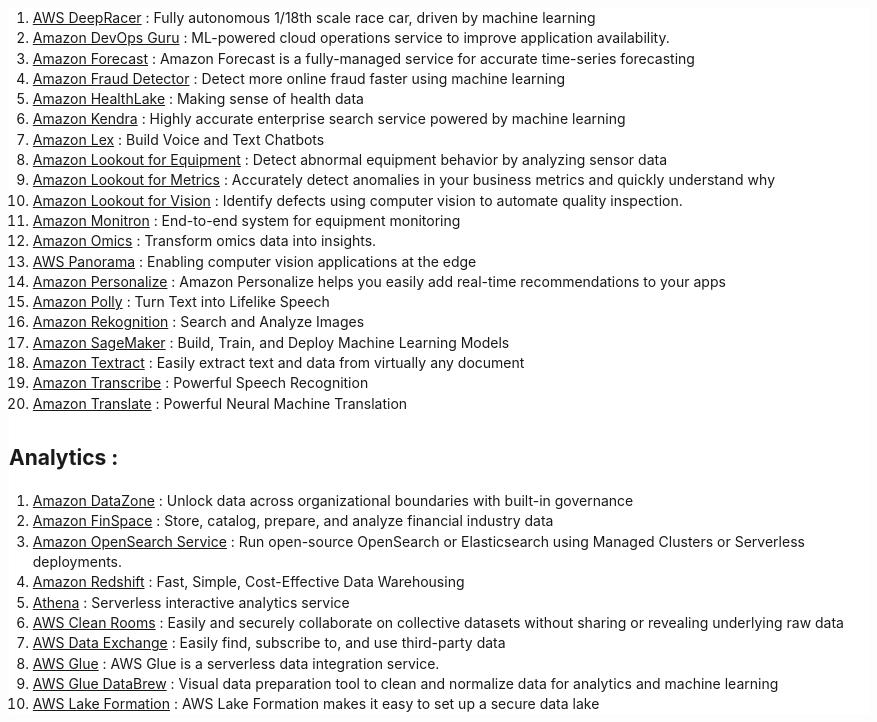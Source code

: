 1. [AWS DeepRacer](https://us-east-1.console.aws.amazon.com/deepracer/home?region=us-east-1) : Fully autonomous 1/18th scale race car, driven by machine learning
1. [Amazon DevOps Guru](https://us-east-1.console.aws.amazon.com/devops-guru/home?region=us-east-1) : ML-powered cloud operations service to improve application availability.
1. [Amazon Forecast](https://us-east-1.console.aws.amazon.com/forecast/home?region=us-east-1) : Amazon Forecast is a fully-managed service for accurate time-series forecasting
1. [Amazon Fraud Detector](https://us-east-1.console.aws.amazon.com/frauddetector/home?region=us-east-1) : Detect more online fraud faster using machine learning
1. [Amazon HealthLake](https://us-east-1.console.aws.amazon.com/healthlake/home?region=us-east-1) : Making sense of health data
1. [Amazon Kendra](https://us-east-1.console.aws.amazon.com/kendra/home?region=us-east-1) : Highly accurate enterprise search service powered by machine learning
1. [Amazon Lex](https://us-east-1.console.aws.amazon.com/lexv2/home?region=us-east-1) : Build Voice and Text Chatbots
1. [Amazon Lookout for Equipment](https://us-east-1.console.aws.amazon.com/lookoutequipment/home?region=us-east-1) : Detect abnormal equipment behavior by analyzing sensor data
1. [Amazon Lookout for Metrics](https://us-east-1.console.aws.amazon.com/lookoutmetrics/home?region=us-east-1) : Accurately detect anomalies in your business metrics and quickly understand why
1. [Amazon Lookout for Vision](https://us-east-1.console.aws.amazon.com/lookoutvision/home?region=us-east-1) : Identify defects using computer vision to automate quality inspection.
1. [Amazon Monitron](https://us-east-1.console.aws.amazon.com/monitron/home?region=us-east-1) : End-to-end system for equipment monitoring
1. [Amazon Omics](https://us-east-1.console.aws.amazon.com/omics/home?region=us-east-1) : Transform omics data into insights.
1. [AWS Panorama](https://us-east-1.console.aws.amazon.com/panorama/home?region=us-east-1) : Enabling computer vision applications at the edge
1. [Amazon Personalize](https://us-east-1.console.aws.amazon.com/personalize/home?region=us-east-1) : Amazon Personalize helps you easily add real-time recommendations to your apps
1. [Amazon Polly](https://us-east-1.console.aws.amazon.com/polly/home?region=us-east-1) : Turn Text into Lifelike Speech
1. [Amazon Rekognition](https://us-east-1.console.aws.amazon.com/rekognition/home?region=us-east-1) : Search and Analyze Images
1. [Amazon SageMaker](https://us-east-1.console.aws.amazon.com/sagemaker/home?region=us-east-1) : Build, Train, and Deploy Machine Learning Models
1. [Amazon Textract](https://us-east-1.console.aws.amazon.com/textract/home?region=us-east-1) : Easily extract text and data from virtually any document
1. [Amazon Transcribe](https://us-east-1.console.aws.amazon.com/transcribe/home?region=us-east-1) : Powerful Speech Recognition
1. [Amazon Translate](https://us-east-1.console.aws.amazon.com/translate/home?region=us-east-1) : Powerful Neural Machine Translation

## Analytics : 
1. [Amazon DataZone](https://us-east-1.console.aws.amazon.com/datazone/home?region=us-east-1) : Unlock data across organizational boundaries with built-in governance
1. [Amazon FinSpace](https://us-east-1.console.aws.amazon.com/finspace/home?region=us-east-1) : Store, catalog, prepare, and analyze financial industry data
1. [Amazon OpenSearch Service](https://us-east-1.console.aws.amazon.com/aos/home?region=us-east-1) : Run open-source OpenSearch or Elasticsearch using Managed Clusters or Serverless deployments.
1. [Amazon Redshift](https://us-east-1.console.aws.amazon.com/redshiftv2/home?region=us-east-1) : Fast, Simple, Cost-Effective Data Warehousing
1. [Athena](https://us-east-1.console.aws.amazon.com/athena/home?region=us-east-1) : Serverless interactive analytics service
1. [AWS Clean Rooms](https://us-east-1.console.aws.amazon.com/cleanrooms/home?region=us-east-1) : Easily and securely collaborate on collective datasets without sharing or revealing underlying raw data
1. [AWS Data Exchange](https://us-east-1.console.aws.amazon.com/dataexchange/home?region=us-east-1) : Easily find, subscribe to, and use third-party data
1. [AWS Glue](https://us-east-1.console.aws.amazon.com/glue/home?region=us-east-1) : AWS Glue is a serverless data integration service.
1. [AWS Glue DataBrew](https://us-east-1.console.aws.amazon.com/databrew/home?region=us-east-1) : Visual data preparation tool to clean and normalize data for analytics and machine learning
1. [AWS Lake Formation](https://us-east-1.console.aws.amazon.com/lakeformation/home?region=us-east-1) : AWS Lake Formation makes it easy to set up a secure data lake